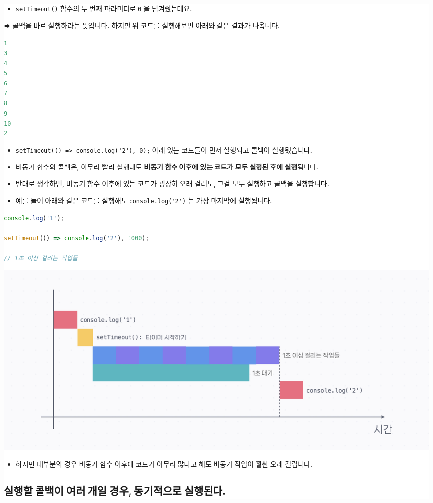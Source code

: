 - `setTimeout()` 함수의 두 번째 파라미터로 `0` 을 넘겨줬는데요.

 ⇒ 콜백을 바로 실행하라는 뜻입니다. 하지만 위 코드를 실행해보면 아래와 같은 결과가 나옵니다.

```jsx
1
3
4
5
6
7
8
9
10
2
```

- `setTimeout(() => console.log('2'), 0);` 아래 있는 코드들이 먼저 실행되고 콜백이 실행됐습니다.
- 비동기 함수의 콜백은, 아무리 빨리 실행돼도 **비동기 함수 이후에 있는 코드가 모두 실행된 후에 실행**됩니다.
- 반대로 생각하면, 비동기 함수 이후에 있는 코드가 굉장히 오래 걸려도, 그걸 모두 실행하고 콜백을 실행합니다.

- 예를 들어 아래와 같은 코드를 실행해도 `console.log('2')` 는 가장 마지막에 실행됩니다.

```jsx
console.log('1');

setTimeout(() => console.log('2'), 1000);

// 1초 이상 걸리는 작업들
```

![Untitled](setTimeout1.jpeg)

- 하지만 대부분의 경우 비동기 함수 이후에 코드가 아무리 많다고 해도 비동기 작업이 훨씬 오래 걸립니다.

## 실행할 콜백이 여러 개일 경우, 동기적으로 실행된다.
